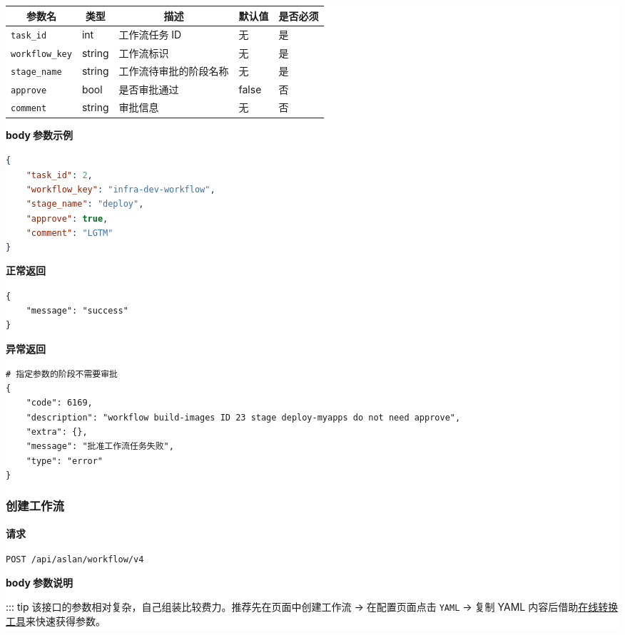 |参数名|类型|描述|默认值|是否必须|
|---------------|------|---------------------------|------|-----|
|`task_id`      |int   |工作流任务 ID           |无    |是 |
|`workflow_key`|string|工作流标识              |无    |是 |
|`stage_name`   |string|工作流待审批的阶段名称    |无    |是 |
|`approve`      |bool  |是否审批通过                 |false |否|
|`comment`      |string|审批信息                     |无    |否|

**body 参数示例**

``` json
{
    "task_id": 2,
    "workflow_key": "infra-dev-workflow",
    "stage_name": "deploy",
    "approve": true,
    "comment": "LGTM"
}
```

**正常返回**

```
{
    "message": "success"
}
```

**异常返回**

```
# 指定参数的阶段不需要审批
{
    "code": 6169,
    "description": "workflow build-images ID 23 stage deploy-myapps do not need approve",
    "extra": {},
    "message": "批准工作流任务失败",
    "type": "error"
}

```

### 创建工作流

**请求**

```
POST /api/aslan/workflow/v4
```

**body 参数说明**

::: tip
该接口的参数相对复杂，自己组装比较费力。推荐先在页面中创建工作流 -> 在配置页面点击 `YAML` -> 复制 YAML 内容后借助[在线转换工具](https://onlineyamltools.com/convert-yaml-to-json)来快速获得参数。
